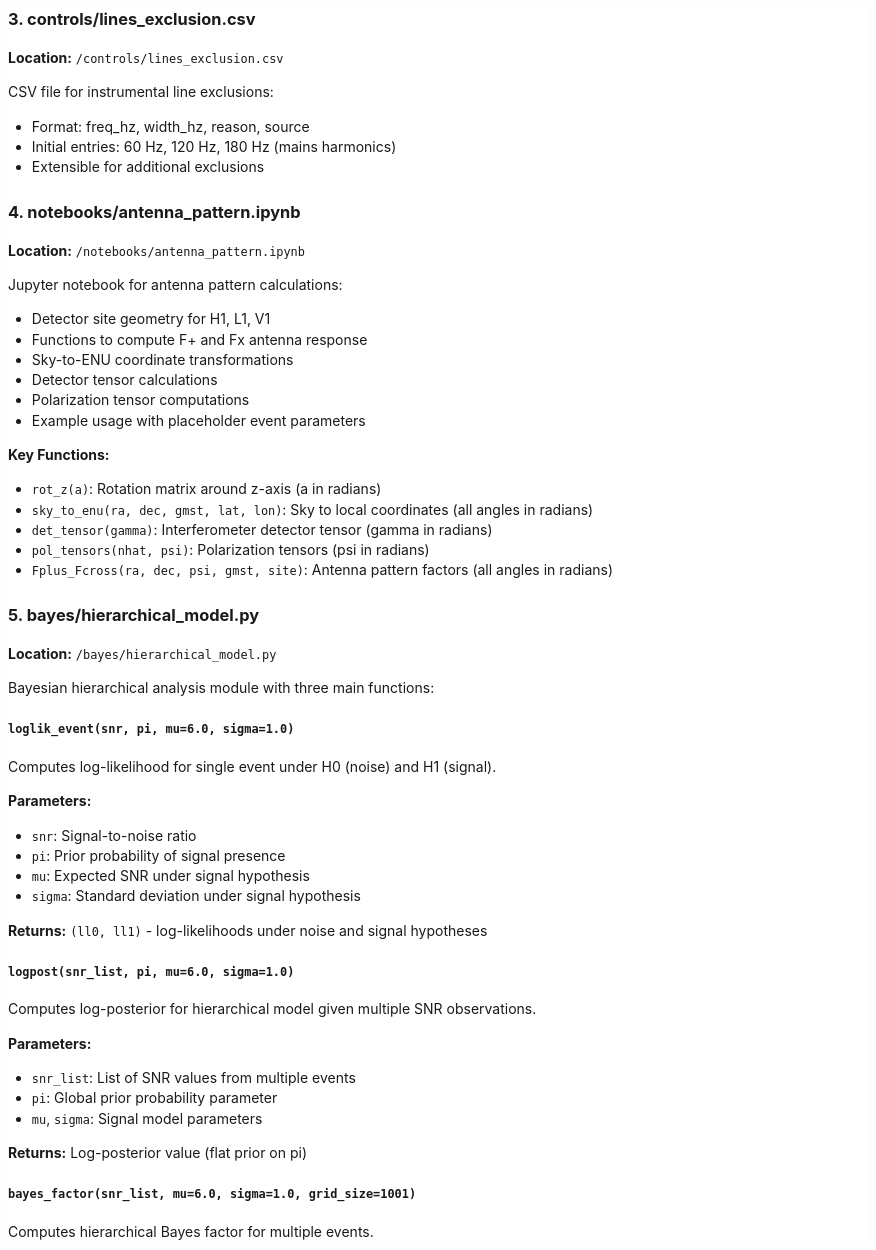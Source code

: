 ### 3. controls/lines_exclusion.csv
**Location:** `/controls/lines_exclusion.csv`

CSV file for instrumental line exclusions:
- Format: freq_hz, width_hz, reason, source
- Initial entries: 60 Hz, 120 Hz, 180 Hz (mains harmonics)
- Extensible for additional exclusions

### 4. notebooks/antenna_pattern.ipynb
**Location:** `/notebooks/antenna_pattern.ipynb`

Jupyter notebook for antenna pattern calculations:
- Detector site geometry for H1, L1, V1
- Functions to compute F+ and Fx antenna response
- Sky-to-ENU coordinate transformations
- Detector tensor calculations
- Polarization tensor computations
- Example usage with placeholder event parameters

**Key Functions:**
- `rot_z(a)`: Rotation matrix around z-axis (a in radians)
- `sky_to_enu(ra, dec, gmst, lat, lon)`: Sky to local coordinates (all angles in radians)
- `det_tensor(gamma)`: Interferometer detector tensor (gamma in radians)
- `pol_tensors(nhat, psi)`: Polarization tensors (psi in radians)
- `Fplus_Fcross(ra, dec, psi, gmst, site)`: Antenna pattern factors (all angles in radians)

### 5. bayes/hierarchical_model.py
**Location:** `/bayes/hierarchical_model.py`

Bayesian hierarchical analysis module with three main functions:

#### `loglik_event(snr, pi, mu=6.0, sigma=1.0)`
Computes log-likelihood for single event under H0 (noise) and H1 (signal).

**Parameters:**
- `snr`: Signal-to-noise ratio
- `pi`: Prior probability of signal presence
- `mu`: Expected SNR under signal hypothesis
- `sigma`: Standard deviation under signal hypothesis

**Returns:** `(ll0, ll1)` - log-likelihoods under noise and signal hypotheses

#### `logpost(snr_list, pi, mu=6.0, sigma=1.0)`
Computes log-posterior for hierarchical model given multiple SNR observations.

**Parameters:**
- `snr_list`: List of SNR values from multiple events
- `pi`: Global prior probability parameter
- `mu`, `sigma`: Signal model parameters

**Returns:** Log-posterior value (flat prior on pi)

#### `bayes_factor(snr_list, mu=6.0, sigma=1.0, grid_size=1001)`
Computes hierarchical Bayes factor for multiple events.
